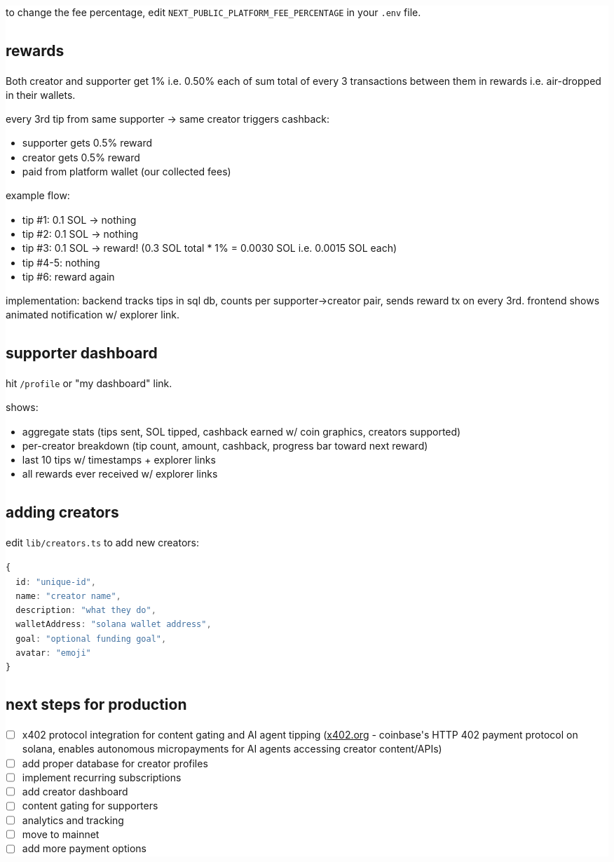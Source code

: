 to change the fee percentage, edit `NEXT_PUBLIC_PLATFORM_FEE_PERCENTAGE` in your `.env` file.

## rewards

Both creator and supporter get 1% i.e. 0.50% each of sum total of every 3 transactions between them in rewards i.e. air-dropped in their wallets.

every 3rd tip from same supporter -> same creator triggers cashback:
- supporter gets 0.5% reward
- creator gets 0.5% reward
- paid from platform wallet (our collected fees)

example flow:
- tip #1: 0.1 SOL → nothing
- tip #2: 0.1 SOL → nothing
- tip #3: 0.1 SOL → reward! (0.3 SOL total * 1% = 0.0030 SOL i.e. 0.0015 SOL each)
- tip #4-5: nothing
- tip #6: reward again

implementation: backend tracks tips in sql db, counts per supporter->creator pair, sends reward tx on every 3rd. frontend shows animated notification w/ explorer link.

## supporter dashboard

hit `/profile` or "my dashboard" link.

shows:
- aggregate stats (tips sent, SOL tipped, cashback earned w/ coin graphics, creators supported)
- per-creator breakdown (tip count, amount, cashback, progress bar toward next reward)
- last 10 tips w/ timestamps + explorer links
- all rewards ever received w/ explorer links

## adding creators

edit `lib/creators.ts` to add new creators:

```typescript
{
  id: "unique-id",
  name: "creator name",
  description: "what they do",
  walletAddress: "solana wallet address",
  goal: "optional funding goal",
  avatar: "emoji"
}
```

## next steps for production

- [ ] x402 protocol integration for content gating and AI agent tipping ([x402.org](https://www.x402.org) - coinbase's HTTP 402 payment protocol on solana, enables autonomous micropayments for AI agents accessing creator content/APIs)
- [ ] add proper database for creator profiles
- [ ] implement recurring subscriptions
- [ ] add creator dashboard
- [ ] content gating for supporters
- [ ] analytics and tracking
- [ ] move to mainnet
- [ ] add more payment options
